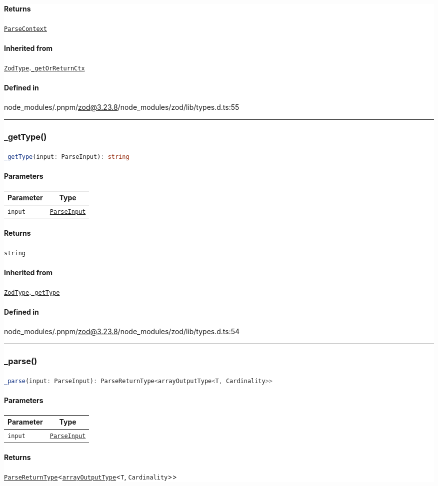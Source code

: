 #### Returns

[`ParseContext`](../interfaces/ParseContext.md)

#### Inherited from

[`ZodType`](ZodType.md).[`_getOrReturnCtx`](ZodType.md#_getorreturnctx)

#### Defined in

node\_modules/.pnpm/zod@3.23.8/node\_modules/zod/lib/types.d.ts:55

***

### \_getType()

```ts
_getType(input: ParseInput): string
```

#### Parameters

| Parameter | Type |
| ------ | ------ |
| `input` | [`ParseInput`](../type-aliases/ParseInput.md) |

#### Returns

`string`

#### Inherited from

[`ZodType`](ZodType.md).[`_getType`](ZodType.md#_gettype)

#### Defined in

node\_modules/.pnpm/zod@3.23.8/node\_modules/zod/lib/types.d.ts:54

***

### \_parse()

```ts
_parse(input: ParseInput): ParseReturnType<arrayOutputType<T, Cardinality>>
```

#### Parameters

| Parameter | Type |
| ------ | ------ |
| `input` | [`ParseInput`](../type-aliases/ParseInput.md) |

#### Returns

[`ParseReturnType`](../type-aliases/ParseReturnType.md)\<[`arrayOutputType`](../type-aliases/arrayOutputType.md)\<`T`, `Cardinality`\>\>
